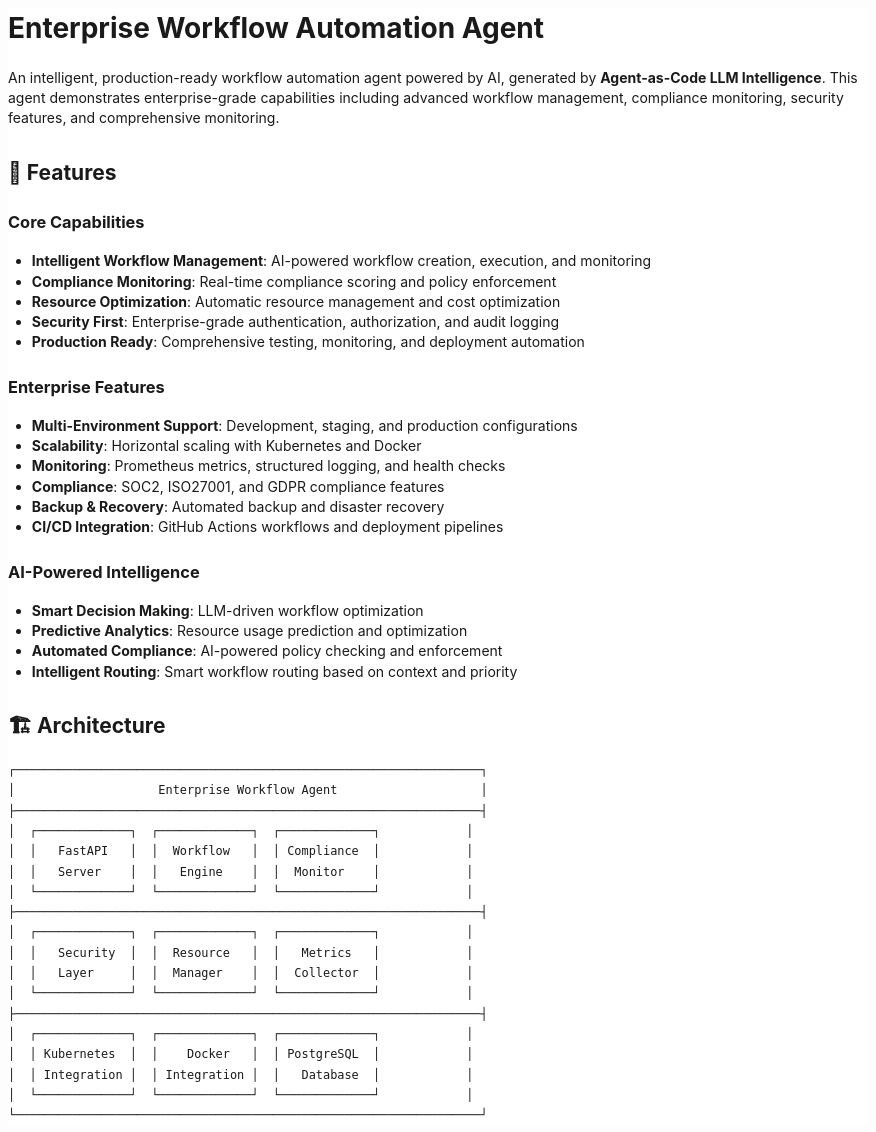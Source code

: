 # Enterprise Workflow Automation Agent

An intelligent, production-ready workflow automation agent powered by AI, generated by **Agent-as-Code LLM Intelligence**. This agent demonstrates enterprise-grade capabilities including advanced workflow management, compliance monitoring, security features, and comprehensive monitoring.

## 🚀 Features

### **Core Capabilities**
- **Intelligent Workflow Management**: AI-powered workflow creation, execution, and monitoring
- **Compliance Monitoring**: Real-time compliance scoring and policy enforcement
- **Resource Optimization**: Automatic resource management and cost optimization
- **Security First**: Enterprise-grade authentication, authorization, and audit logging
- **Production Ready**: Comprehensive testing, monitoring, and deployment automation

### **Enterprise Features**
- **Multi-Environment Support**: Development, staging, and production configurations
- **Scalability**: Horizontal scaling with Kubernetes and Docker
- **Monitoring**: Prometheus metrics, structured logging, and health checks
- **Compliance**: SOC2, ISO27001, and GDPR compliance features
- **Backup & Recovery**: Automated backup and disaster recovery
- **CI/CD Integration**: GitHub Actions workflows and deployment pipelines

### **AI-Powered Intelligence**
- **Smart Decision Making**: LLM-driven workflow optimization
- **Predictive Analytics**: Resource usage prediction and optimization
- **Automated Compliance**: AI-powered policy checking and enforcement
- **Intelligent Routing**: Smart workflow routing based on context and priority

## 🏗️ Architecture

```
┌─────────────────────────────────────────────────────────────────┐
│                    Enterprise Workflow Agent                    │
├─────────────────────────────────────────────────────────────────┤
│  ┌─────────────┐  ┌─────────────┐  ┌─────────────┐            │
│  │   FastAPI   │  │  Workflow   │  │ Compliance  │            │
│  │   Server    │  │   Engine    │  │  Monitor    │            │
│  └─────────────┘  └─────────────┘  └─────────────┘            │
├─────────────────────────────────────────────────────────────────┤
│  ┌─────────────┐  ┌─────────────┐  ┌─────────────┐            │
│  │   Security  │  │  Resource   │  │   Metrics   │            │
│  │   Layer     │  │  Manager    │  │  Collector  │            │
│  └─────────────┘  └─────────────┘  └─────────────┘            │
├─────────────────────────────────────────────────────────────────┤
│  ┌─────────────┐  ┌─────────────┐  ┌─────────────┐            │
│  │ Kubernetes  │  │    Docker   │  │ PostgreSQL  │            │
│  │ Integration │  │ Integration │  │   Database  │            │
│  └─────────────┘  └─────────────┘  └─────────────┘            │
└─────────────────────────────────────────────────────────────────┘
```
